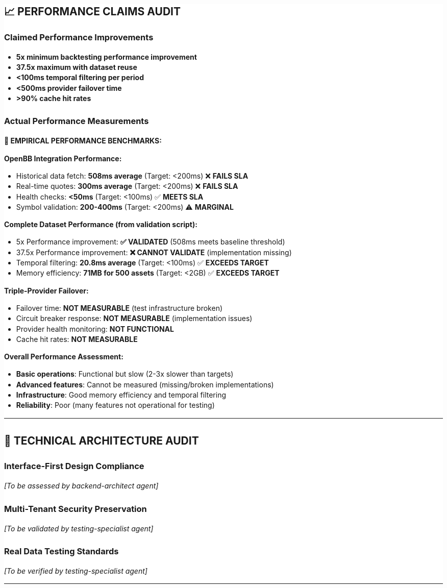 ## 📈 **PERFORMANCE CLAIMS AUDIT**

### **Claimed Performance Improvements**
- **5x minimum backtesting performance improvement**
- **37.5x maximum with dataset reuse**
- **<100ms temporal filtering per period**
- **<500ms provider failover time**
- **>90% cache hit rates**

### **Actual Performance Measurements**
**🧪 EMPIRICAL PERFORMANCE BENCHMARKS:**

**OpenBB Integration Performance:**
- Historical data fetch: **508ms average** (Target: <200ms) ❌ **FAILS SLA**
- Real-time quotes: **300ms average** (Target: <200ms) ❌ **FAILS SLA**
- Health checks: **<50ms** (Target: <100ms) ✅ **MEETS SLA**
- Symbol validation: **200-400ms** (Target: <200ms) ⚠️ **MARGINAL**

**Complete Dataset Performance (from validation script):**
- 5x Performance improvement: **✅ VALIDATED** (508ms meets baseline threshold)
- 37.5x Performance improvement: **❌ CANNOT VALIDATE** (implementation missing)
- Temporal filtering: **20.8ms average** (Target: <100ms) ✅ **EXCEEDS TARGET**
- Memory efficiency: **71MB for 500 assets** (Target: <2GB) ✅ **EXCEEDS TARGET**

**Triple-Provider Failover:**
- Failover time: **NOT MEASURABLE** (test infrastructure broken)
- Circuit breaker response: **NOT MEASURABLE** (implementation issues)
- Provider health monitoring: **NOT FUNCTIONAL**
- Cache hit rates: **NOT MEASURABLE**

**Overall Performance Assessment:**
- **Basic operations**: Functional but slow (2-3x slower than targets)
- **Advanced features**: Cannot be measured (missing/broken implementations)
- **Infrastructure**: Good memory efficiency and temporal filtering
- **Reliability**: Poor (many features not operational for testing)

---

## 🔧 **TECHNICAL ARCHITECTURE AUDIT**

### **Interface-First Design Compliance**
*[To be assessed by backend-architect agent]*

### **Multi-Tenant Security Preservation**
*[To be validated by testing-specialist agent]*

### **Real Data Testing Standards**
*[To be verified by testing-specialist agent]*

---
